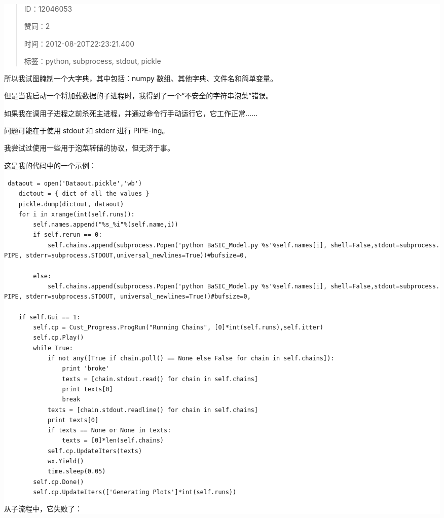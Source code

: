> ID：12046053
> 
> 赞同：2
> 
> 时间：2012-08-20T22:23:21.400
> 
> 标签：python, subprocess, stdout, pickle

所以我试图腌制一个大字典，其中包括：numpy 数组、其他字典、文件名和简单变量。

但是当我启动一个将加载数据的子进程时，我得到了一个“不安全的字符串泡菜”错误。

如果我在调用子进程之前杀死主进程，并通过命令行手动运行它，它工作正常......

问题可能在于使用 stdout 和 stderr 进行 PIPE-ing。

我尝试过使用一些用于泡菜转储的协议，但无济于事。

这是我的代码中的一个示例：

```
 dataout = open('Dataout.pickle','wb')
    dictout = { dict of all the values }
    pickle.dump(dictout, dataout)
    for i in xrange(int(self.runs)):
        self.names.append("%s_%i"%(self.name,i))
        if self.rerun == 0:
            self.chains.append(subprocess.Popen('python BaSIC_Model.py %s'%self.names[i], shell=False,stdout=subprocess.PIPE, stderr=subprocess.STDOUT,universal_newlines=True))#bufsize=0,

        else:
            self.chains.append(subprocess.Popen('python BaSIC_Model.py %s'%self.names[i], shell=False,stdout=subprocess.PIPE, stderr=subprocess.STDOUT, universal_newlines=True))#bufsize=0,

    if self.Gui == 1:
        self.cp = Cust_Progress.ProgRun("Running Chains", [0]*int(self.runs),self.itter)
        self.cp.Play()
        while True:
            if not any([True if chain.poll() == None else False for chain in self.chains]):
                print 'broke'
                texts = [chain.stdout.read() for chain in self.chains]
                print texts[0]
                break
            texts = [chain.stdout.readline() for chain in self.chains]
            print texts[0]
            if texts == None or None in texts:
                texts = [0]*len(self.chains)
            self.cp.UpdateIters(texts)
            wx.Yield()
            time.sleep(0.05)
        self.cp.Done()
        self.cp.UpdateIters(['Generating Plots']*int(self.runs)) 
```

从子流程中，它失败了：
